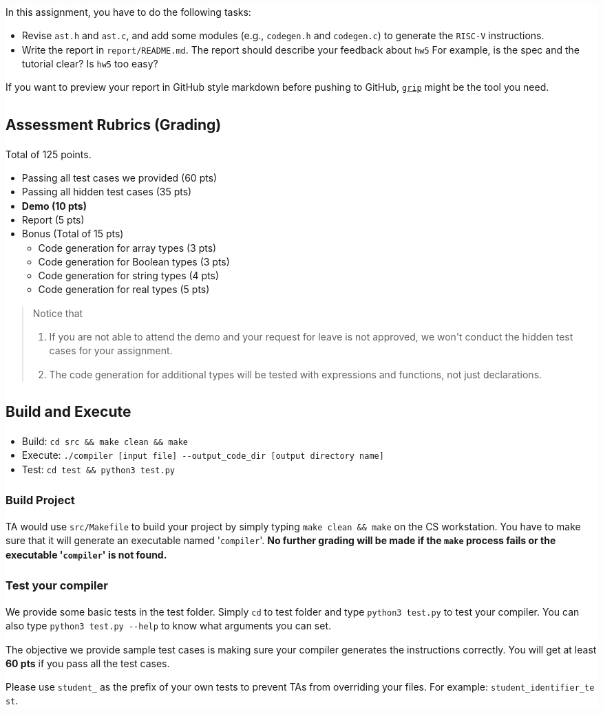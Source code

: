 In this assignment, you have to do the following tasks:

- Revise `ast.h` and `ast.c`, and add some modules (e.g., `codegen.h` and `codegen.c`) to generate the `RISC-V` instructions.
- Write the report in `report/README.md`. The report should describe your feedback about `hw5` For example, is the spec and the tutorial clear? Is `hw5` too easy?

If you want to preview your report in GitHub style markdown before pushing to GitHub, [`grip`](https://github.com/joeyespo/grip) might be the tool you need.

## Assessment Rubrics (Grading)

Total of 125 points.

+ Passing all test cases we provided (60 pts)
+ Passing all hidden test cases (35 pts)
+ **Demo (10 pts)**
+ Report (5 pts)
+ Bonus (Total of 15 pts)
  + Code generation for array types (3 pts)
  + Code generation for Boolean types (3 pts)
  + Code generation for string types (4 pts)
  + Code generation for real types (5 pts)
  
> Notice that 
> 
> 1. If you are not able to attend the demo and your request for leave is not approved, we won't conduct the hidden test cases for your assignment.
> 
> 2. The code generation for additional types will be tested with expressions and functions, not just declarations.

## Build and Execute

- Build: `cd src && make clean && make`
- Execute: `./compiler [input file] --output_code_dir [output directory name]`
- Test: `cd test && python3 test.py`

### Build Project

TA would use `src/Makefile` to build your project by simply typing `make clean && make` on the CS workstation. You have to make sure that it will generate an executable named '`compiler`'. **No further grading will be made if the `make` process fails or the executable '`compiler`' is not found.**

### Test your compiler

We provide some basic tests in the test folder. Simply `cd` to test folder and type `python3 test.py` to test your compiler. You can also type `python3 test.py --help` to know what arguments you can set.

The objective we provide sample test cases is making sure your compiler generates the instructions correctly. You will get at least **60 pts** if you pass all the test cases.

Please use `student_` as the prefix of your own tests to prevent TAs from overriding your files. For example: `student_identifier_test`.

